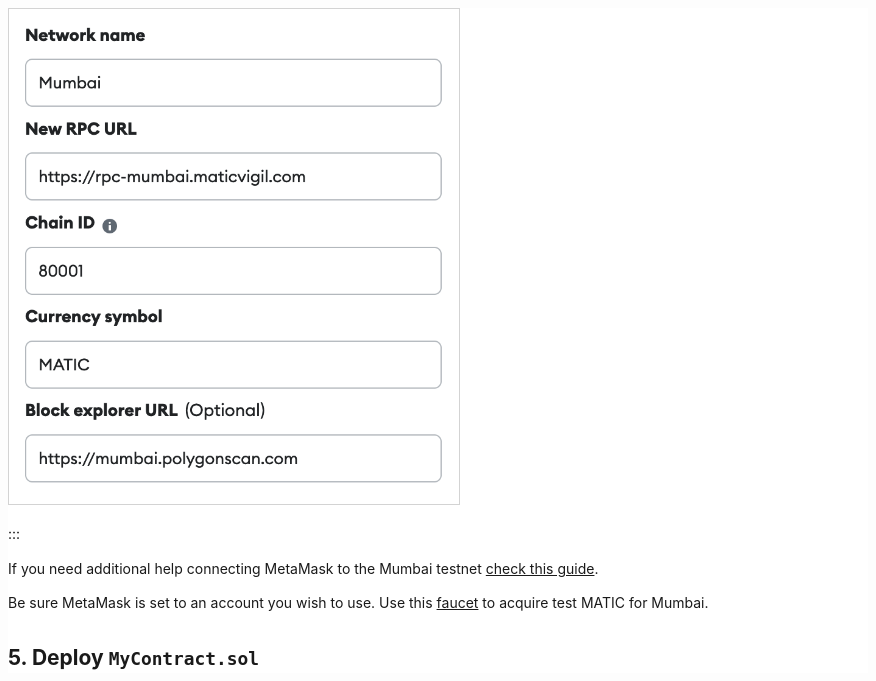 <img src="../../assets/images/mumbai-setup.png" style="width:50%;border:1px solid lightgrey;padding:10px;">

:::

If you need additional help connecting MetaMask to the Mumbai testnet
[check this guide](https://medium.com/stakingbits/how-to-connect-polygon-mumbai-testnet-to-metamask-fc3487a3871f).

Be sure MetaMask is set to an account you wish to use. Use this
[faucet](https://faucet.polygon.technology/) to acquire test MATIC for Mumbai.

## 5. Deploy `MyContract.sol`
